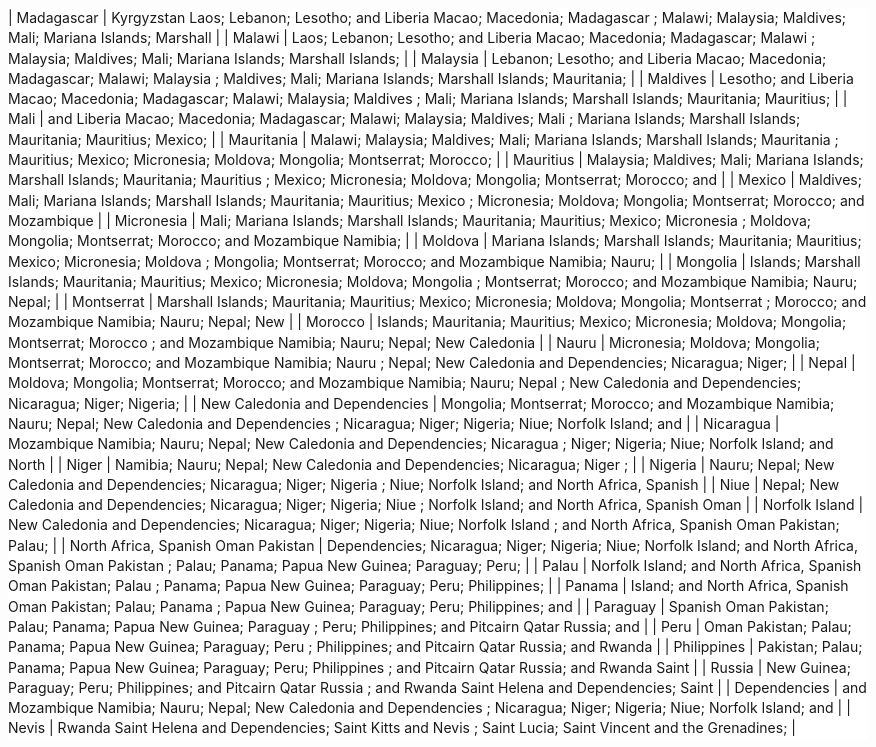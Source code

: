 | Madagascar                          | Kyrgyzstan Laos; Lebanon; Lesotho; and Liberia Macao; Macedonia; Madagascar ; Malawi; Malaysia; Maldives; Mali; Mariana Islands; Marshall                  |
| Malawi                              | Laos; Lebanon; Lesotho; and Liberia Macao; Macedonia; Madagascar; Malawi ; Malaysia; Maldives; Mali; Mariana Islands; Marshall Islands;                    |
| Malaysia                            | Lebanon; Lesotho; and Liberia Macao; Macedonia; Madagascar; Malawi; Malaysia ; Maldives; Mali; Mariana Islands; Marshall Islands; Mauritania;              |
| Maldives                            | Lesotho; and Liberia Macao; Macedonia; Madagascar; Malawi; Malaysia; Maldives ; Mali; Mariana Islands; Marshall Islands; Mauritania; Mauritius;            |
| Mali                                | and Liberia Macao; Macedonia; Madagascar; Malawi; Malaysia; Maldives; Mali ; Mariana Islands; Marshall Islands; Mauritania; Mauritius; Mexico;             |
| Mauritania                          | Malawi; Malaysia; Maldives; Mali; Mariana Islands; Marshall Islands; Mauritania ; Mauritius; Mexico; Micronesia; Moldova; Mongolia; Montserrat; Morocco;   |
| Mauritius                           | Malaysia; Maldives; Mali; Mariana Islands; Marshall Islands; Mauritania; Mauritius ; Mexico; Micronesia; Moldova; Mongolia; Montserrat; Morocco; and       |
| Mexico                              | Maldives; Mali; Mariana Islands; Marshall Islands; Mauritania; Mauritius; Mexico ; Micronesia; Moldova; Mongolia; Montserrat; Morocco; and Mozambique      |
| Micronesia                          | Mali; Mariana Islands; Marshall Islands; Mauritania; Mauritius; Mexico; Micronesia ; Moldova; Mongolia; Montserrat; Morocco; and Mozambique Namibia;       |
| Moldova                             | Mariana Islands; Marshall Islands; Mauritania; Mauritius; Mexico; Micronesia; Moldova ; Mongolia; Montserrat; Morocco; and Mozambique Namibia; Nauru;      |
| Mongolia                            | Islands; Marshall Islands; Mauritania; Mauritius; Mexico; Micronesia; Moldova; Mongolia ; Montserrat; Morocco; and Mozambique Namibia; Nauru; Nepal;       |
| Montserrat                          | Marshall Islands; Mauritania; Mauritius; Mexico; Micronesia; Moldova; Mongolia; Montserrat ; Morocco; and Mozambique Namibia; Nauru; Nepal; New            |
| Morocco                             | Islands; Mauritania; Mauritius; Mexico; Micronesia; Moldova; Mongolia; Montserrat; Morocco ; and Mozambique Namibia; Nauru; Nepal; New Caledonia           |
| Nauru                               | Micronesia; Moldova; Mongolia; Montserrat; Morocco; and Mozambique Namibia; Nauru ; Nepal; New Caledonia and Dependencies; Nicaragua; Niger;               |
| Nepal                               | Moldova; Mongolia; Montserrat; Morocco; and Mozambique Namibia; Nauru; Nepal ; New Caledonia and Dependencies; Nicaragua; Niger; Nigeria;                  |
| New Caledonia and Dependencies      | Mongolia; Montserrat; Morocco; and Mozambique Namibia; Nauru; Nepal; New Caledonia and Dependencies ; Nicaragua; Niger; Nigeria; Niue; Norfolk Island; and |
| Nicaragua                           | Mozambique Namibia; Nauru; Nepal; New Caledonia and Dependencies; Nicaragua ; Niger; Nigeria; Niue; Norfolk Island; and North                              |
| Niger                               | Namibia; Nauru; Nepal; New Caledonia and Dependencies; Nicaragua; Niger ;                                                                                  |
| Nigeria                             | Nauru; Nepal; New Caledonia and Dependencies; Nicaragua; Niger; Nigeria ; Niue; Norfolk Island; and North Africa, Spanish                                  |
| Niue                                | Nepal; New Caledonia and Dependencies; Nicaragua; Niger; Nigeria; Niue ; Norfolk Island; and North Africa, Spanish Oman                                    |
| Norfolk Island                      | New Caledonia and Dependencies; Nicaragua; Niger; Nigeria; Niue; Norfolk Island ; and North Africa, Spanish Oman Pakistan; Palau;                          |
| North Africa, Spanish Oman Pakistan | Dependencies; Nicaragua; Niger; Nigeria; Niue; Norfolk Island; and North Africa, Spanish Oman Pakistan ; Palau; Panama; Papua New Guinea; Paraguay; Peru;  |
| Palau                               | Norfolk Island; and North Africa, Spanish Oman Pakistan; Palau ; Panama; Papua New Guinea; Paraguay; Peru; Philippines;                                    |
| Panama                              | Island; and North Africa, Spanish Oman Pakistan; Palau; Panama ; Papua New Guinea; Paraguay; Peru; Philippines; and                                        |
| Paraguay                            | Spanish Oman Pakistan; Palau; Panama; Papua New Guinea; Paraguay ; Peru; Philippines; and Pitcairn Qatar Russia; and                                       |
| Peru                                | Oman Pakistan; Palau; Panama; Papua New Guinea; Paraguay; Peru ; Philippines; and Pitcairn Qatar Russia; and Rwanda                                        |
| Philippines                         | Pakistan; Palau; Panama; Papua New Guinea; Paraguay; Peru; Philippines ; and Pitcairn Qatar Russia; and Rwanda Saint                                       |
| Russia                              | New Guinea; Paraguay; Peru; Philippines; and Pitcairn Qatar Russia ; and Rwanda Saint Helena and Dependencies; Saint                                       |
| Dependencies                        | and Mozambique Namibia; Nauru; Nepal; New Caledonia and Dependencies ; Nicaragua; Niger; Nigeria; Niue; Norfolk Island; and                                |
| Nevis                               | Rwanda Saint Helena and Dependencies; Saint Kitts and Nevis ; Saint Lucia; Saint Vincent and the Grenadines;                                               |